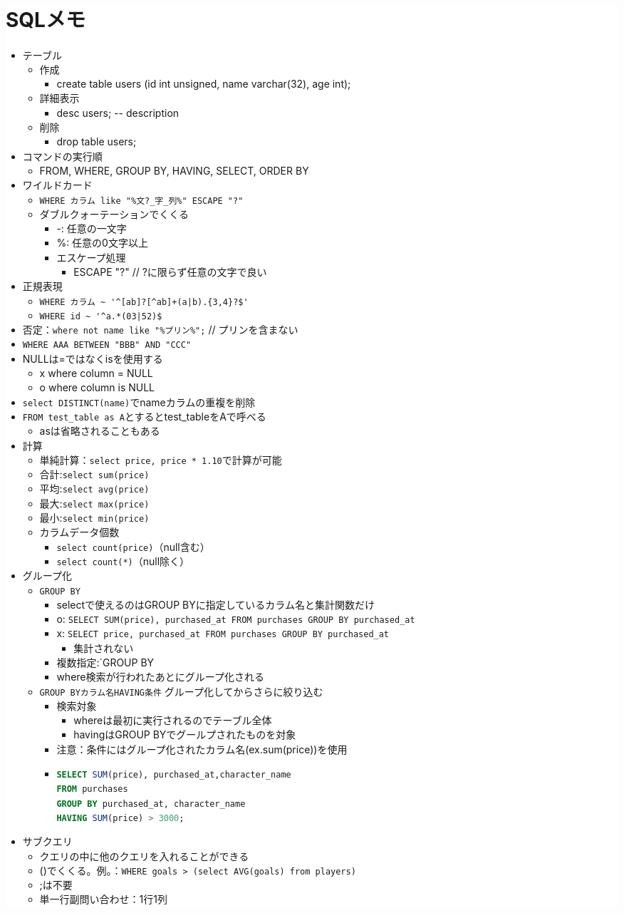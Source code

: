 # SQLメモ

- テーブル
  - 作成
    - create table users (id int unsigned, name varchar(32), age int);
  - 詳細表示
    - desc users; -- description
  - 削除
    - drop table users;
- コマンドの実行順
  - FROM, WHERE, GROUP BY, HAVING, SELECT, ORDER BY
- ワイルドカード
  - `WHERE カラム like "%文?_字_列%" ESCAPE "?"`
  - ダブルクォーテーションでくくる
    - -: 任意の一文字
    - %: 任意の0文字以上
    - エスケープ処理
      - ESCAPE "?" // ?に限らず任意の文字で良い
- 正規表現
  - `WHERE カラム ~ '^[ab]?[^ab]+(a|b).{3,4}?$'`
  - `WHERE id ~ '^a.*(03|52)$`
- 否定：`where not name like "%プリン%";` // プリンを含まない
- `WHERE AAA BETWEEN "BBB" AND "CCC"`
- NULLは=ではなくisを使用する
  - x where column = NULL
  - o where column is NULL
- `select DISTINCT(name)`でnameカラムの重複を削除
- `FROM test_table as A`とするとtest_tableをAで呼べる
  - asは省略されることもある
- 計算
  - 単純計算：`select price, price * 1.10`で計算が可能
  - 合計:`select sum(price)`
  - 平均:`select avg(price)`
  - 最大:`select max(price)`
  - 最小:`select min(price)`
  - カラムデータ個数
    - `select count(price)`（null含む）
    - `select count(*)`（null除く）
- グループ化
  - `GROUP BY`
    - selectで使えるのはGROUP BYに指定しているカラム名と集計関数だけ
    - o: `SELECT SUM(price), purchased_at FROM purchases GROUP BY purchased_at`
    - x: `SELECT price, purchased_at FROM purchases GROUP BY purchased_at`
      - 集計されない
    - 複数指定:`GROUP BY
    - where検索が行われたあとにグループ化される
  - `GROUP BYカラム名HAVING条件` グループ化してからさらに絞り込む
    - 検索対象
      - whereは最初に実行されるのでテーブル全体
      - havingはGROUP BYでグールプされたものを対象
    - 注意：条件にはグループ化されたカラム名(ex.sum(price))を使用
    - ```sql
      SELECT SUM(price), purchased_at,character_name
      FROM purchases
      GROUP BY purchased_at, character_name
      HAVING SUM(price) > 3000;
      ```
- サブクエリ
  - クエリの中に他のクエリを入れることができる
  - ()でくくる。例。：`WHERE goals > (select AVG(goals) from players)`
  - ;は不要
  - 単一行副問い合わせ：1行1列